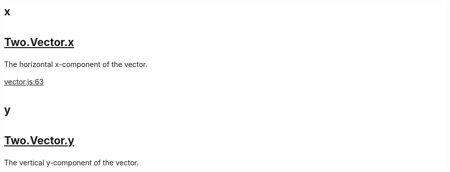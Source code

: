 ## x

<h2 class="longname" aria-hidden="true"><a href="#x"><span class="prefix">Two.Vector.</span><span class="shortname">x</span></a></h2>










<div class="properties">


The horizontal x-component of the vector.


</div>










<div class="meta">

  <a class="lineno" target="_blank" rel="noopener noreferrer" href="https://github.com/jonobr1/two.js/blob/main/src/vector.js#L63">
    vector.js:63
  </a>

</div>




</div>



<div class="instance member ">

## y

<h2 class="longname" aria-hidden="true"><a href="#y"><span class="prefix">Two.Vector.</span><span class="shortname">y</span></a></h2>










<div class="properties">


The vertical y-component of the vector.


</div>

